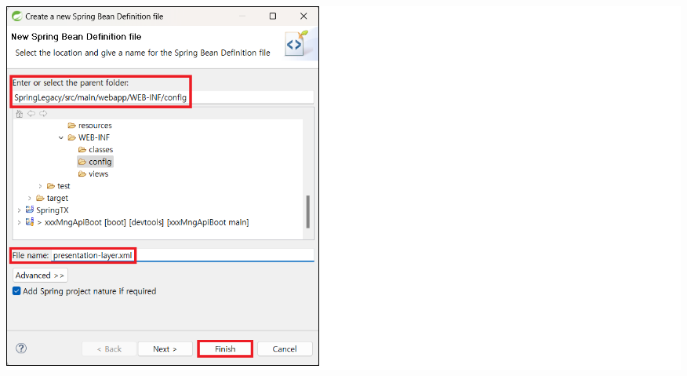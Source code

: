 <img src="/images/2023-05-29-seventh/image-20230530183840104.png" alt="image-20230530183840104" style="zoom:67%; border:1px solid black;" />

